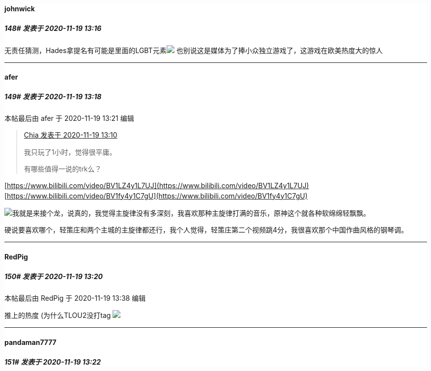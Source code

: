 ####  johnwick  
##### 148#       发表于 2020-11-19 13:16




无责任猜测，Hades拿提名有可能是里面的LGBT元素<img src="https://static.saraba1st.com/image/smiley/face2017/214.gif" referrerpolicy="no-referrer">
也别说这是媒体为了捧小众独立游戏了，这游戏在欧美热度大的惊人







*****

####  afer  
##### 149#       发表于 2020-11-19 13:18



 本帖最后由 afer 于 2020-11-19 13:21 编辑 
<blockquote><a href="httphttps://bbs.saraba1st.com/2b/forum.php?mod=redirect&amp;goto=findpost&amp;pid=49446358&amp;ptid=1973059" target="_blank">Chia 发表于 2020-11-19 13:10</a>

我只玩了1小时，觉得很平庸。

有哪些值得一说的trk么？</blockquote>
[https://www.bilibili.com/video/BV1LZ4y1L7UJ](https://www.bilibili.com/video/BV1LZ4y1L7UJ)
[https://www.bilibili.com/video/BV1fy4y1C7gU](https://www.bilibili.com/video/BV1fy4y1C7gU)

<img src="https://static.saraba1st.com/image/smiley/face2017/068.png" referrerpolicy="no-referrer">我就是来接个龙，说真的，我觉得主旋律没有多深刻，我喜欢那种主旋律打满的音乐，原神这个就各种软绵绵轻飘飘。

硬说要喜欢哪个，轻策庄和两个主城的主旋律都还行，我个人觉得，轻策庄第二个视频跳4分，我很喜欢那个中国作曲风格的钢琴调。







*****

####  RedPig  
##### 150#       发表于 2020-11-19 13:20



 本帖最后由 RedPig 于 2020-11-19 13:38 编辑 

推上的热度 (为什么TLOU2没打tag
<img src="https://p.sda1.dev/0/39c41b04637cc822b276cb05e8adec7d/tga.png" referrerpolicy="no-referrer">







*****

####  pandaman7777  
##### 151#       发表于 2020-11-19 13:22
